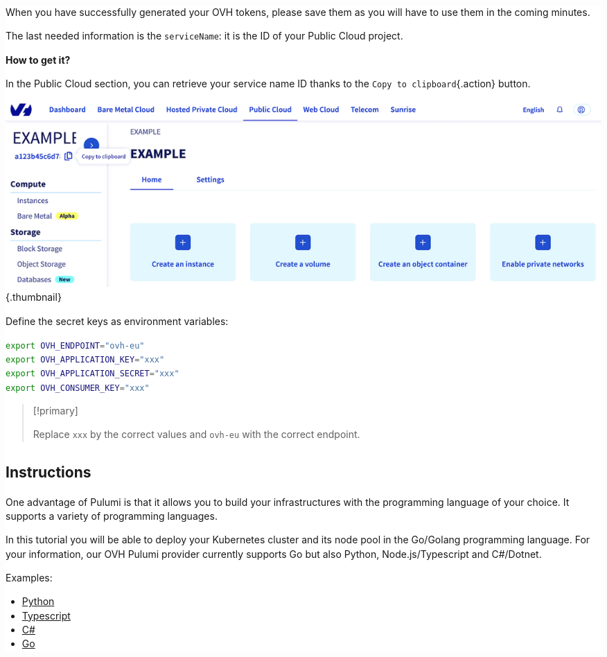 When you have successfully generated your OVH tokens, please save them as you will have to use them in the coming minutes.

The last needed information is the `serviceName`: it is the ID of your Public Cloud project.

**How to get it?**

In the Public Cloud section, you can retrieve your service name ID thanks to the `Copy to clipboard`{.action} button.

![Copy paste service name](images/get-service-name.png){.thumbnail}

Define the secret keys as environment variables:

```bash
export OVH_ENDPOINT="ovh-eu"
export OVH_APPLICATION_KEY="xxx"
export OVH_APPLICATION_SECRET="xxx"
export OVH_CONSUMER_KEY="xxx"
```

> [!primary]
>
> Replace `xxx` by the correct values and `ovh-eu` with the correct endpoint.

## Instructions

One advantage of Pulumi is that it allows you to build your infrastructures with the programming language of your choice. It supports a variety of programming languages.

In this tutorial you will be able to deploy your Kubernetes cluster and its node pool in the Go/Golang programming language.
For your information, our OVH Pulumi provider currently supports Go but also Python, Node.js/Typescript and C#/Dotnet.

Examples:

- [Python](https://github.com/ovh/pulumi-ovh/tree/main/examples/kubernetes/ovh-python)
- [Typescript](https://github.com/ovh/pulumi-ovh/tree/main/examples/kubernetes/ovh-typescript)
- [C#](https://github.com/ovh/pulumi-ovh/tree/main/examples/kubernetes/ovh-csharp)
- [Go](https://github.com/ovh/pulumi-ovh/tree/main/examples/kubernetes/ovh-go)
